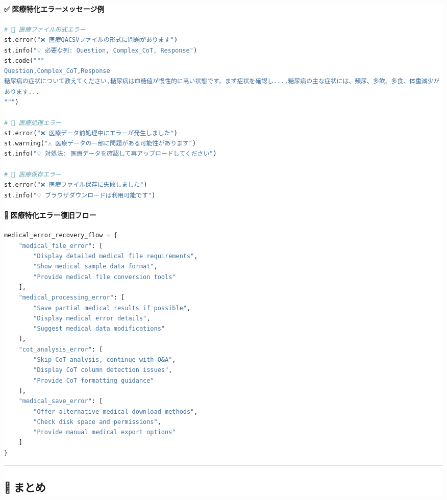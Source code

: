 #### ✅ 医療特化エラーメッセージ例

```python
# 📄 医療ファイル形式エラー
st.error("❌ 医療QACSVファイルの形式に問題があります")
st.info("💡 必要な列: Question, Complex_CoT, Response")
st.code("""
Question,Complex_CoT,Response
糖尿病の症状について教えてください,糖尿病は血糖値が慢性的に高い状態です。まず症状を確認し...,糖尿病の主な症状には、頻尿、多飲、多食、体重減少があります...
""")

# 🔧 医療処理エラー
st.error("❌ 医療データ前処理中にエラーが発生しました")
st.warning("⚠️ 医療データの一部に問題がある可能性があります")
st.info("💡 対処法: 医療データを確認して再アップロードしてください")

# 💾 医療保存エラー
st.error("❌ 医療ファイル保存に失敗しました")
st.info("💡 ブラウザダウンロードは利用可能です")
```

#### 🚨 医療特化エラー復旧フロー

```python
medical_error_recovery_flow = {
    "medical_file_error": [
        "Display detailed medical file requirements",
        "Show medical sample data format",
        "Provide medical file conversion tools"
    ],
    "medical_processing_error": [
        "Save partial medical results if possible",
        "Display medical error details",
        "Suggest medical data modifications"
    ],
    "cot_analysis_error": [
        "Skip CoT analysis, continue with Q&A",
        "Display CoT column detection issues",
        "Provide CoT formatting guidance"
    ],
    "medical_save_error": [
        "Offer alternative medical download methods",
        "Check disk space and permissions",
        "Provide manual medical export options"
    ]
}
```

---

## 🎉 まとめ
